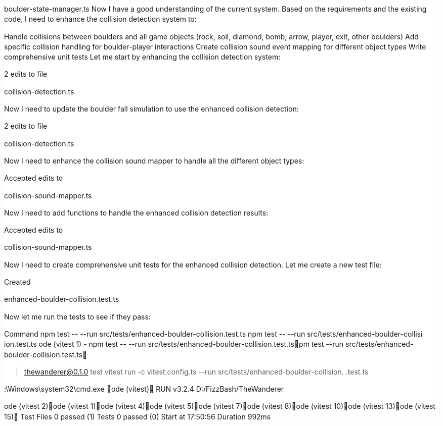 boulder-state-manager.ts
Now I have a good understanding of the current system. Based on the requirements and the existing code, I need to enhance the collision detection system to:

Handle collisions between boulders and all game objects (rock, soil, diamond, bomb, arrow, player, exit, other boulders)
Add specific collision handling for boulder-player interactions
Create collision sound event mapping for different object types
Write comprehensive unit tests
Let me start by enhancing the collision detection system:


2 edits to file

collision-detection.ts


Now I need to update the boulder fall simulation to use the enhanced collision detection:


2 edits to file

collision-detection.ts


Now I need to enhance the collision sound mapper to handle all the different object types:

Accepted edits to

collision-sound-mapper.ts


Now I need to add functions to handle the enhanced collision detection results:

Accepted edits to

collision-sound-mapper.ts


Now I need to create comprehensive unit tests for the enhanced collision detection. Let me create a new test file:

Created

enhanced-boulder-collision.test.ts


Now let me run the tests to see if they pass:

Command
npm test -- --run src/tests/enhanced-boulder-collision.test.ts
npm test -- --run src/tests/enhanced-boulder-collisi
ion.test.ts
ode (vitest 1) - npm  test -- --run src/tests/enhanced-boulder-collision.test.tspm test --run src/tests/enhanced-boulder-collision.test.ts
> thewanderer@0.1.0 test
> vitest run -c vitest.config.ts --run src/tests/enhanced-boulder-collision.
.test.ts

:\Windows\system32\cmd.exe ode (vitest)
 RUN  v3.2.4 D:/FizzBash/TheWanderer

ode (vitest 2)ode (vitest 1)ode (vitest 4)ode (vitest 5)ode (vitest 7)ode (vitest 8)ode (vitest 10)ode (vitest 13)ode (vitest 15)
 Test Files 0 passed (1)
      Tests 0 passed (0)
   Start at 17:50:56
   Duration 992ms
